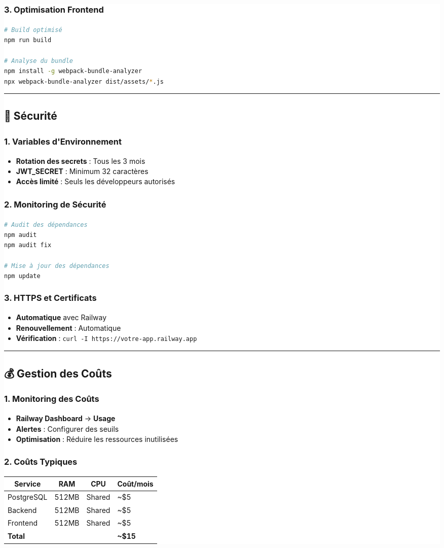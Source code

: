 ### 3. Optimisation Frontend
```bash
# Build optimisé
npm run build

# Analyse du bundle
npm install -g webpack-bundle-analyzer
npx webpack-bundle-analyzer dist/assets/*.js
```

---

## 🔐 Sécurité

### 1. Variables d'Environnement
- **Rotation des secrets** : Tous les 3 mois
- **JWT_SECRET** : Minimum 32 caractères
- **Accès limité** : Seuls les développeurs autorisés

### 2. Monitoring de Sécurité
```bash
# Audit des dépendances
npm audit
npm audit fix

# Mise à jour des dépendances
npm update
```

### 3. HTTPS et Certificats
- **Automatique** avec Railway
- **Renouvellement** : Automatique
- **Vérification** : `curl -I https://votre-app.railway.app`

---

## 💰 Gestion des Coûts

### 1. Monitoring des Coûts
- **Railway Dashboard** → **Usage**
- **Alertes** : Configurer des seuils
- **Optimisation** : Réduire les ressources inutilisées

### 2. Coûts Typiques
| Service | RAM | CPU | Coût/mois |
|---------|-----|-----|-----------|
| PostgreSQL | 512MB | Shared | ~$5 |
| Backend | 512MB | Shared | ~$5 |
| Frontend | 512MB | Shared | ~$5 |
| **Total** | | | **~$15** |
